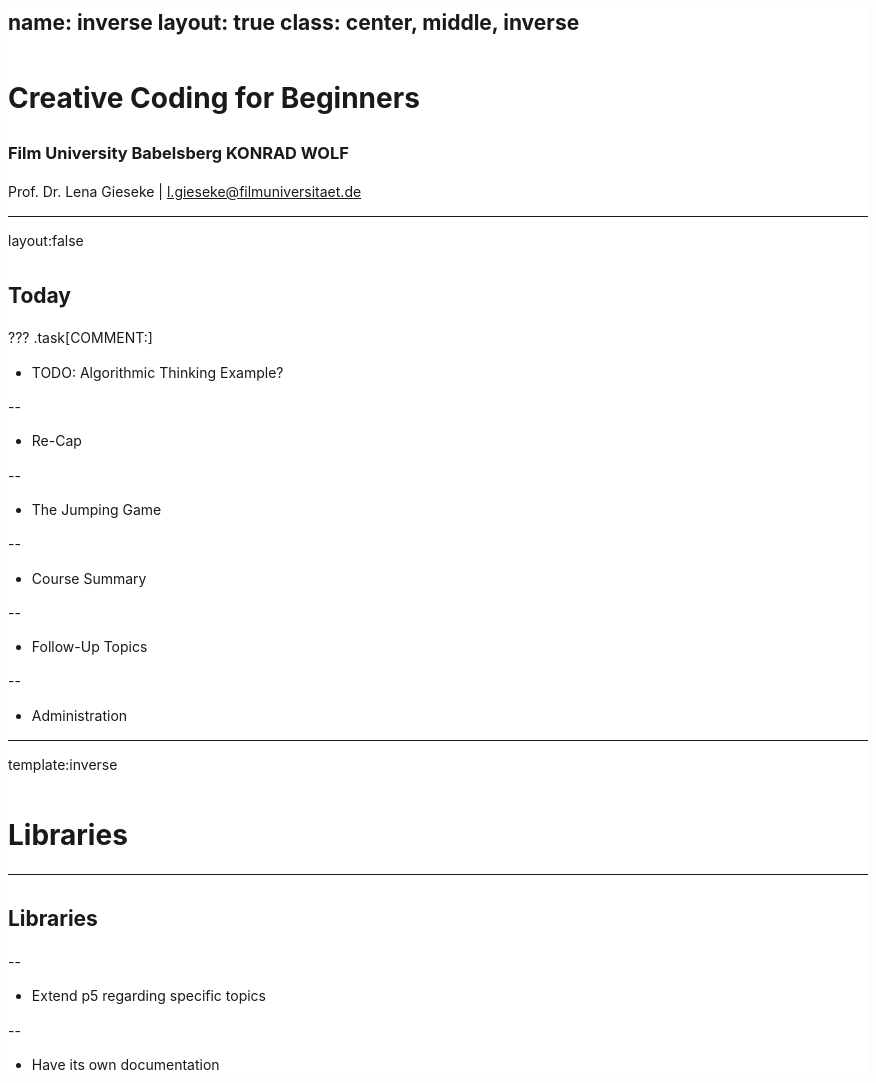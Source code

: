 name: inverse
layout: true
class: center, middle, inverse
---

# Creative Coding for Beginners
### Film University Babelsberg KONRAD WOLF

Prof. Dr. Lena Gieseke | l.gieseke@filmuniversitaet.de 

---
layout:false

## Today



???
.task[COMMENT:]  

* TODO: Algorithmic Thinking Example?


--

* Re-Cap

--
* The Jumping Game

--
* Course Summary

--
* Follow-Up Topics

--
* Administration

---
template:inverse

# Libraries


---

## Libraries

--
* Extend p5 regarding specific topics

--
* Have its own documentation
